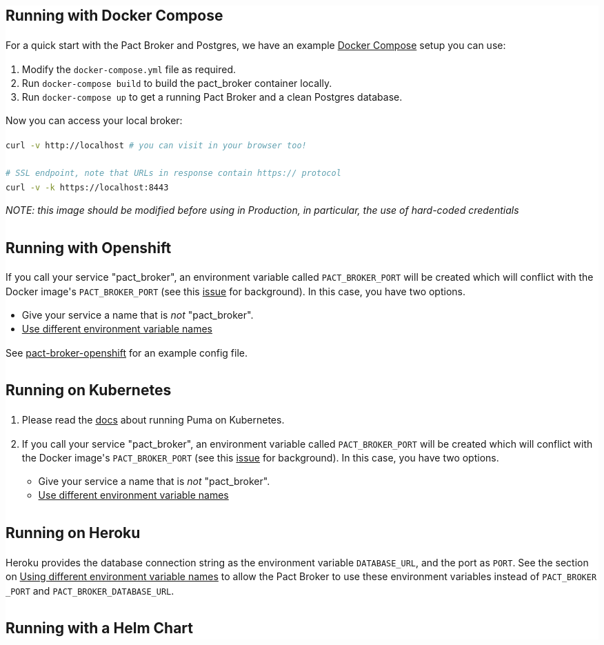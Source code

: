## Running with Docker Compose

For a quick start with the Pact Broker and Postgres, we have an example
[Docker Compose][docker-compose] setup you can use:

1. Modify the `docker-compose.yml` file as required.
2. Run `docker-compose build` to build the pact_broker container locally.
3. Run `docker-compose up` to get a running Pact Broker and a clean Postgres database.

Now you can access your local broker:

```sh
curl -v http://localhost # you can visit in your browser too!

# SSL endpoint, note that URLs in response contain https:// protocol
curl -v -k https://localhost:8443
```

_NOTE: this image should be modified before using in Production, in particular, the use of hard-coded credentials_

## Running with Openshift

If you call your service "pact_broker", an environment variable called `PACT_BROKER_PORT` will be created which will conflict with the Docker image's `PACT_BROKER_PORT` (see this [issue](https://github.com/pact-foundation/pact-broker-docker/issues/7) for background). In this case, you have two options.

* Give your service a name that is *not* "pact_broker".
* [Use different environment variable names](#using-different-environment-variable-names)

See [pact-broker-openshift][pact-broker-openshift] for an example config file.

## Running on Kubernetes

1. Please read the [docs](https://github.com/puma/puma/blob/master/docs/kubernetes.md) about running Puma on Kubernetes.

2. If you call your service "pact_broker", an environment variable called `PACT_BROKER_PORT` will be created which will conflict with the Docker image's `PACT_BROKER_PORT` (see this [issue](https://github.com/pact-foundation/pact-broker-docker/issues/7) for background). In this case, you have two options.

   * Give your service a name that is *not* "pact_broker".
   * [Use different environment variable names](#using-different-environment-variable-names)

## Running on Heroku

Heroku provides the database connection string as the environment variable `DATABASE_URL`, and the port as `PORT`. See the section on [Using different environment variable names](#using-different-environment-variable-names) to allow the Pact Broker to use these environment variables instead of `PACT_BROKER_PORT` and `PACT_BROKER_DATABASE_URL`.

## Running with a Helm Chart


[docker]: https://docs.docker.com/install/
[pact-broker]: https://github.com/pact-foundation/pact_broker
[pact-broker-docker]: https://hub.docker.com/r/pactfoundation/pact-broker/
[pact-broker-openshift]: https://github.com/jaimeniswonger/pact-broker-openshift
[badges]: https://docs.pact.io/pact_broker/advanced_topics/provider_verification_badges
[troubleshooting]: https://github.com/pact-foundation/pact-broker-docker/wiki/Troubleshooting
[postgres]: https://github.com/pact-foundation/pact-broker-docker/blob/master/POSTGRESQL.md
[test-script]: https://github.com/pact-foundation/pact-broker-docker/blob/master/script/test.sh
[docker-compose]: https://github.com/pact-foundation/pact-broker-docker/blob/master/docker-compose.yml
[pact-broker-docs]: https://docs.pact.io/pact_broker/
[reverse-proxy]: https://docs.pact.io/pact_broker/configuration#running-the-broker-behind-a-reverse-proxy
[webhook-whitelist]: https://docs.pact.io/pact_broker/configuration#webhook-whitelists
[github]: https://github.com/pact-foundation/pact-broker-docker